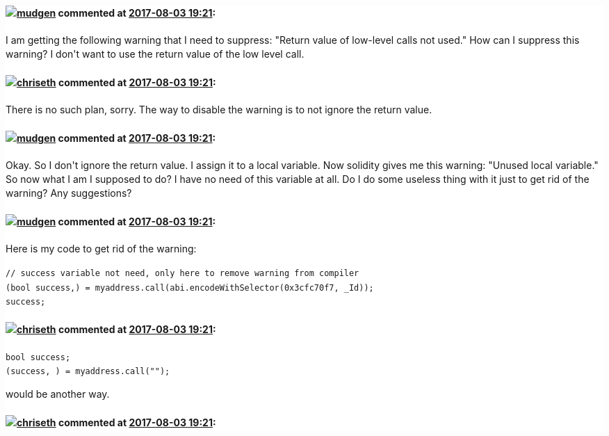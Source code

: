 #### <img src="https://avatars.githubusercontent.com/u/49092?u=e839203b6d7460e1a1907d4d8071a7fe351dce67&v=4" width="50">[mudgen](https://github.com/mudgen) commented at [2017-08-03 19:21](https://github.com/ethereum/solidity/issues/2691#issuecomment-644772366):

I am getting the following warning that I need to suppress: "Return value of low-level calls not used."  How can I suppress this warning? I don't want to use the return value of the low level call.

#### <img src="https://avatars.githubusercontent.com/u/9073706?v=4" width="50">[chriseth](https://github.com/chriseth) commented at [2017-08-03 19:21](https://github.com/ethereum/solidity/issues/2691#issuecomment-644773249):

There is no such plan, sorry. The way to disable the warning is to not ignore the return value.

#### <img src="https://avatars.githubusercontent.com/u/49092?u=e839203b6d7460e1a1907d4d8071a7fe351dce67&v=4" width="50">[mudgen](https://github.com/mudgen) commented at [2017-08-03 19:21](https://github.com/ethereum/solidity/issues/2691#issuecomment-644781171):

Okay.  So I don't ignore the return value.  I assign it to a local variable.  Now solidity gives me this warning: "Unused local variable."   So now what I am I supposed to do? I have no need of this variable at all.  Do I do some useless thing with it just to get rid of the warning? Any suggestions?

#### <img src="https://avatars.githubusercontent.com/u/49092?u=e839203b6d7460e1a1907d4d8071a7fe351dce67&v=4" width="50">[mudgen](https://github.com/mudgen) commented at [2017-08-03 19:21](https://github.com/ethereum/solidity/issues/2691#issuecomment-644783147):

Here is my code to get rid of the warning:
```
// success variable not need, only here to remove warning from compiler
(bool success,) = myaddress.call(abi.encodeWithSelector(0x3cfc70f7, _Id));
success;
```

#### <img src="https://avatars.githubusercontent.com/u/9073706?v=4" width="50">[chriseth](https://github.com/chriseth) commented at [2017-08-03 19:21](https://github.com/ethereum/solidity/issues/2691#issuecomment-644784530):

```
bool success;
(success, ) = myaddress.call("");
```
would be another way.

#### <img src="https://avatars.githubusercontent.com/u/9073706?v=4" width="50">[chriseth](https://github.com/chriseth) commented at [2017-08-03 19:21](https://github.com/ethereum/solidity/issues/2691#issuecomment-644785162):
